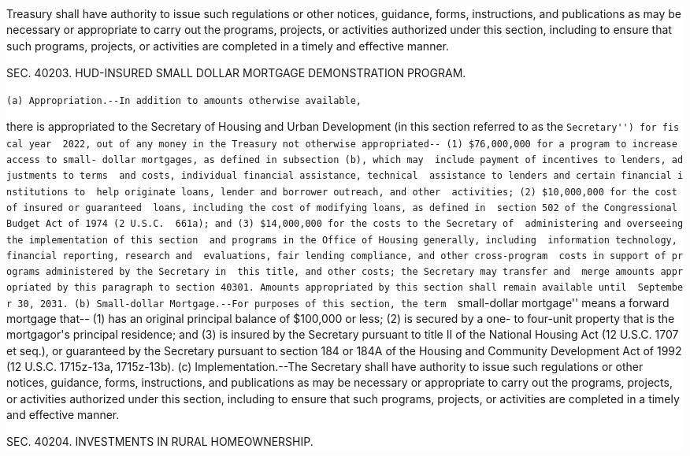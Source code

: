 Treasury shall have authority to issue such regulations or other 
notices, guidance, forms, instructions, and publications as may be 
necessary or appropriate to carry out the programs, projects, or 
activities authorized under this section, including to ensure that such 
programs, projects, or activities are completed in a timely and 
effective manner.

SEC. 40203. HUD-INSURED SMALL DOLLAR MORTGAGE DEMONSTRATION PROGRAM.

    (a) Appropriation.--In addition to amounts otherwise available, 
there is appropriated to the Secretary of Housing and Urban Development 
(in this section referred to as the ``Secretary'') for fiscal year 
2022, out of any money in the Treasury not otherwise appropriated--
            (1) $76,000,000 for a program to increase access to small-
        dollar mortgages, as defined in subsection (b), which may 
        include payment of incentives to lenders, adjustments to terms 
        and costs, individual financial assistance, technical 
        assistance to lenders and certain financial institutions to 
        help originate loans, lender and borrower outreach, and other 
        activities;
            (2) $10,000,000 for the cost of insured or guaranteed 
        loans, including the cost of modifying loans, as defined in 
        section 502 of the Congressional Budget Act of 1974 (2 U.S.C. 
        661a); and
            (3) $14,000,000 for the costs to the Secretary of 
        administering and overseeing the implementation of this section 
        and programs in the Office of Housing generally, including 
        information technology, financial reporting, research and 
        evaluations, fair lending compliance, and other cross-program 
        costs in support of programs administered by the Secretary in 
        this title, and other costs; the Secretary may transfer and 
        merge amounts appropriated by this paragraph to section 40301.
Amounts appropriated by this section shall remain available until 
September 30, 2031.
    (b) Small-dollar Mortgage.--For purposes of this section, the term 
``small-dollar mortgage'' means a forward mortgage that--
            (1) has an original principal balance of $100,000 or less;
            (2) is secured by a one- to four-unit property that is the 
        mortgagor's principal residence; and
            (3) is insured by the Secretary pursuant to title II of the 
        National Housing Act (12 U.S.C. 1707 et seq.), or guaranteed by 
        the Secretary pursuant to section 184 or 184A of the Housing 
        and Community Development Act of 1992 (12 U.S.C. 1715z-13a, 
        1715z-13b).
    (c) Implementation.--The Secretary shall have authority to issue 
such regulations or other notices, guidance, forms, instructions, and 
publications as may be necessary or appropriate to carry out the 
programs, projects, or activities authorized under this section, 
including to ensure that such programs, projects, or activities are 
completed in a timely and effective manner.

SEC. 40204. INVESTMENTS IN RURAL HOMEOWNERSHIP.
